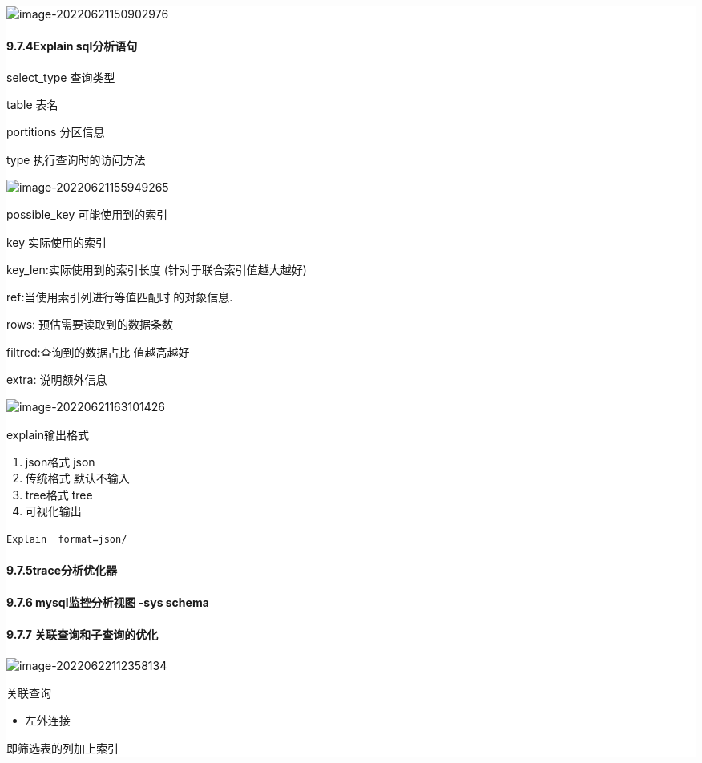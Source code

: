 

![image-20220621150902976](http://inis.inis1719.cn/202206221224631.png)



#### 9.7.4Explain   sql分析语句

select_type   查询类型

table  表名

portitions  分区信息

type  执行查询时的访问方法   

![image-20220621155949265](http://inis.inis1719.cn/202206221224632.png)

possible_key  可能使用到的索引

key  实际使用的索引

key_len:实际使用到的索引长度  (针对于联合索引值越大越好)

ref:当使用索引列进行等值匹配时 的对象信息.

rows:  预估需要读取到的数据条数

filtred:查询到的数据占比  值越高越好

extra:  说明额外信息

![image-20220621163101426](http://inis.inis1719.cn/202206211631220.png)



explain输出格式

1. json格式  json
2. 传统格式   默认不输入
3. tree格式  tree
4. 可视化输出    

```
Explain  format=json/
```



#### 9.7.5trace分析优化器

#### 9.7.6  mysql监控分析视图   -sys schema

#### 9.7.7 关联查询和子查询的优化

![image-20220622112358134](http://inis.inis1719.cn/202206221224633.png)

关联查询

- 左外连接

即筛选表的列加上索引
